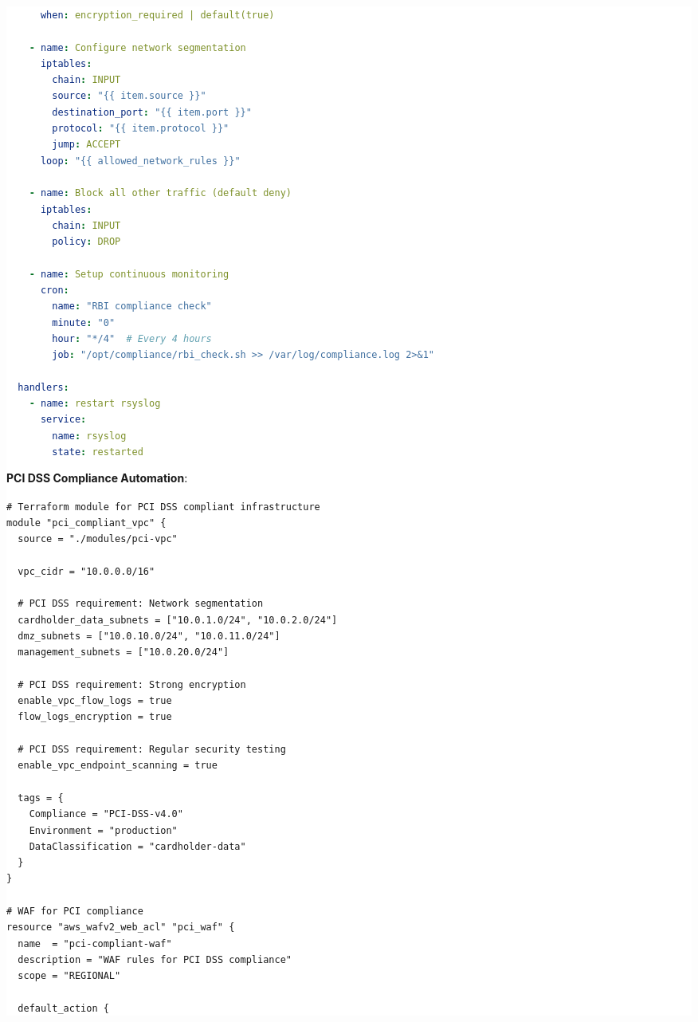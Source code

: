 ```yaml
      when: encryption_required | default(true)
    
    - name: Configure network segmentation
      iptables:
        chain: INPUT
        source: "{{ item.source }}"
        destination_port: "{{ item.port }}"
        protocol: "{{ item.protocol }}"
        jump: ACCEPT
      loop: "{{ allowed_network_rules }}"
    
    - name: Block all other traffic (default deny)
      iptables:
        chain: INPUT
        policy: DROP
        
    - name: Setup continuous monitoring
      cron:
        name: "RBI compliance check"
        minute: "0"
        hour: "*/4"  # Every 4 hours
        job: "/opt/compliance/rbi_check.sh >> /var/log/compliance.log 2>&1"
        
  handlers:
    - name: restart rsyslog
      service:
        name: rsyslog
        state: restarted
```

**PCI DSS Compliance Automation**:
```hcl
# Terraform module for PCI DSS compliant infrastructure
module "pci_compliant_vpc" {
  source = "./modules/pci-vpc"
  
  vpc_cidr = "10.0.0.0/16"
  
  # PCI DSS requirement: Network segmentation
  cardholder_data_subnets = ["10.0.1.0/24", "10.0.2.0/24"]
  dmz_subnets = ["10.0.10.0/24", "10.0.11.0/24"]
  management_subnets = ["10.0.20.0/24"]
  
  # PCI DSS requirement: Strong encryption
  enable_vpc_flow_logs = true
  flow_logs_encryption = true
  
  # PCI DSS requirement: Regular security testing
  enable_vpc_endpoint_scanning = true
  
  tags = {
    Compliance = "PCI-DSS-v4.0"
    Environment = "production"
    DataClassification = "cardholder-data"
  }
}

# WAF for PCI compliance
resource "aws_wafv2_web_acl" "pci_waf" {
  name  = "pci-compliant-waf"
  description = "WAF rules for PCI DSS compliance"
  scope = "REGIONAL"

  default_action {
```